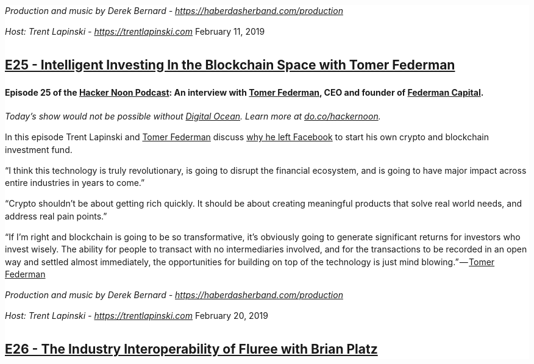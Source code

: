 <em>Production and music by Derek Bernard - <a href="https://haberdasherband.com/production">https://haberdasherband.com/production</a></em>
<p>
<em>Host: Trent Lapinski - <a href="https://www.youtube.com/redirect?q=https%3A%2F%2Ftrentlapinski.com&event=video_description&v=qKq-hi-AoH8&redir_token=yl-d2oX1VrQZk4haKt1ozUL9Q8l8MTU1MjUwNjc2OUAxNTUyNDIwMzY5">https://trentlapinski.com</a></em>
   </td>
  </tr>
  <tr>
   <td>February 11, 2019
<h2><a href="https://podcast.hackernoon.com/e/intelligent-investing-in-the-blockchain-space-with-tomer%c2%a0federman/">E25 - Intelligent Investing In the Blockchain Space with Tomer Federman</a></h2>


<h4><strong>Episode 25 of the <a href="https://podcast.hackernoon.com/">Hacker Noon Podcast</a>: An interview with <a href="https://medium.com/u/db459dcc870">Tomer Federman</a>, CEO and founder of <a href="https://www.federman.capital/">Federman Capital</a>.</strong></h4>


<p>
<em>Today’s show would not be possible without <a href="https://do.co/2TTnFCL">Digital Ocean</a>. Learn more at <a href="https://do.co/2TTnFCL">do.co/hackernoon</a>.</em>
<p>
In this episode Trent Lapinski and <a href="https://medium.com/u/db459dcc870">Tomer Federman</a> discuss <a href="https://medium.com/federman-capital/heres-why-i-left-the-best-job-in-the-world-to-start-an-investment-firm-focused-on-crypto-assets-9da3cce95b93">why he left Facebook</a> to start his own crypto and blockchain investment fund.
<p>
“I think this technology is truly revolutionary, is going to disrupt the financial ecosystem, and is going to have major impact across entire industries in years to come.”
<p>
“Crypto shouldn’t be about getting rich quickly. It should be about creating meaningful products that solve real world needs, and address real pain points.”
<p>
“If I’m right and blockchain is going to be so transformative, it’s obviously going to generate significant returns for investors who invest wisely. The ability for people to transact with no intermediaries involved, and for the transactions to be recorded in an open way and settled almost immediately, the opportunities for building on top of the technology is just mind blowing.” — <a href="https://medium.com/u/db459dcc870">Tomer Federman</a>
<p>
<em>Production and music by Derek Bernard - <a href="https://haberdasherband.com/production">https://haberdasherband.com/production</a></em>
<p>
<em>Host: Trent Lapinski - <a href="https://www.youtube.com/redirect?q=https%3A%2F%2Ftrentlapinski.com&event=video_description&v=qKq-hi-AoH8&redir_token=yl-d2oX1VrQZk4haKt1ozUL9Q8l8MTU1MjUwNjc2OUAxNTUyNDIwMzY5">https://trentlapinski.com</a></em>
   </td>
  </tr>
  <tr>
   <td>February 20, 2019
<h2><a href="https://podcast.hackernoon.com/e/the-industry-interoperability-of-fluree-with-brian%c2%a0platz/">E26 - The Industry Interoperability of Fluree with Brian Platz</a></h2>
